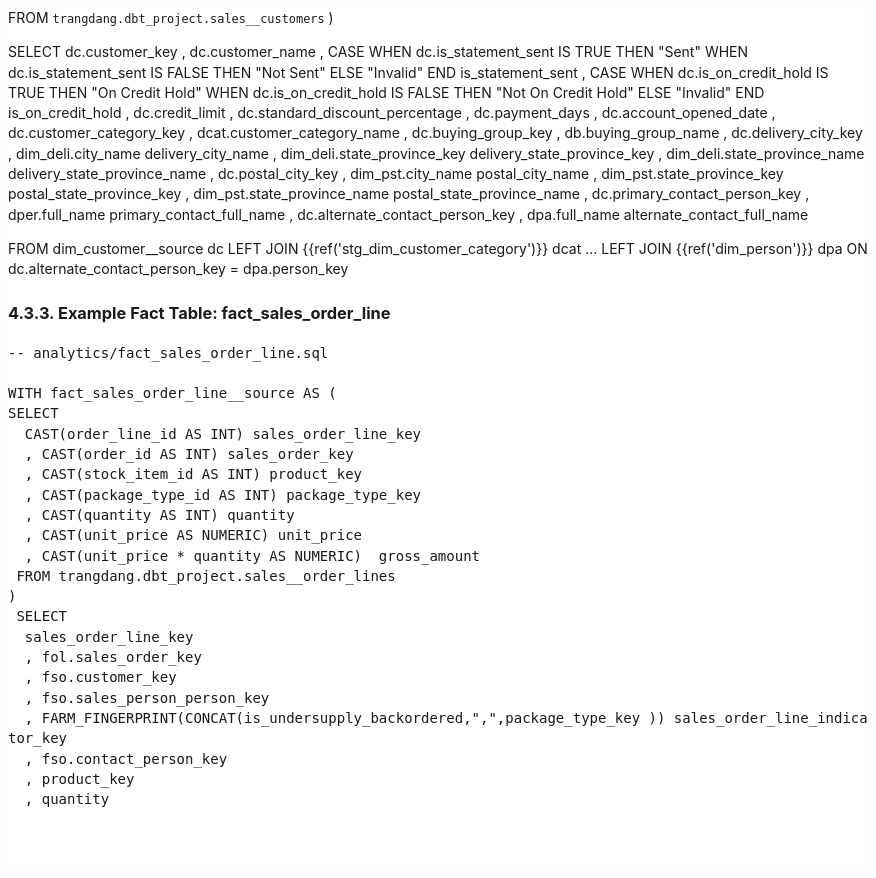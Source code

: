 FROM `trangdang.dbt_project.sales__customers` )

SELECT 
  dc.customer_key
  , dc.customer_name
  , CASE 
      WHEN dc.is_statement_sent IS TRUE THEN "Sent"
      WHEN dc.is_statement_sent IS FALSE THEN "Not Sent"
      ELSE "Invalid" END is_statement_sent
  , CASE 
      WHEN dc.is_on_credit_hold IS TRUE THEN "On Credit Hold"
      WHEN dc.is_on_credit_hold IS FALSE THEN "Not On Credit Hold"
      ELSE "Invalid" END is_on_credit_hold
  , dc.credit_limit
  , dc.standard_discount_percentage
  , dc.payment_days
  , dc.account_opened_date
  , dc.customer_category_key
  , dcat.customer_category_name
  , dc.buying_group_key
  , db.buying_group_name
  , dc.delivery_city_key
  , dim_deli.city_name delivery_city_name
  , dim_deli.state_province_key delivery_state_province_key
  , dim_deli.state_province_name delivery_state_province_name
  , dc.postal_city_key
  , dim_pst.city_name postal_city_name
  , dim_pst.state_province_key postal_state_province_key
  , dim_pst.state_province_name postal_state_province_name
  , dc.primary_contact_person_key
  , dper.full_name primary_contact_full_name
  , dc.alternate_contact_person_key
  , dpa.full_name alternate_contact_full_name

FROM dim_customer__source dc
LEFT JOIN {{ref('stg_dim_customer_category')}} dcat 
...
LEFT JOIN {{ref('dim_person')}} dpa
ON dc.alternate_contact_person_key = dpa.person_key
</pre>

### 4.3.3. Example Fact Table: fact_sales_order_line
<pre>-- analytics/fact_sales_order_line.sql

WITH fact_sales_order_line__source AS (
SELECT 
  CAST(order_line_id AS INT) sales_order_line_key
  , CAST(order_id AS INT) sales_order_key
  , CAST(stock_item_id AS INT) product_key
  , CAST(package_type_id AS INT) package_type_key
  , CAST(quantity AS INT) quantity
  , CAST(unit_price AS NUMERIC) unit_price
  , CAST(unit_price * quantity AS NUMERIC)  gross_amount
 FROM trangdang.dbt_project.sales__order_lines
)
 SELECT 
  sales_order_line_key
  , fol.sales_order_key
  , fso.customer_key
  , fso.sales_person_person_key
  , FARM_FINGERPRINT(CONCAT(is_undersupply_backordered,",",package_type_key )) sales_order_line_indicator_key
  , fso.contact_person_key
  , product_key
  , quantity